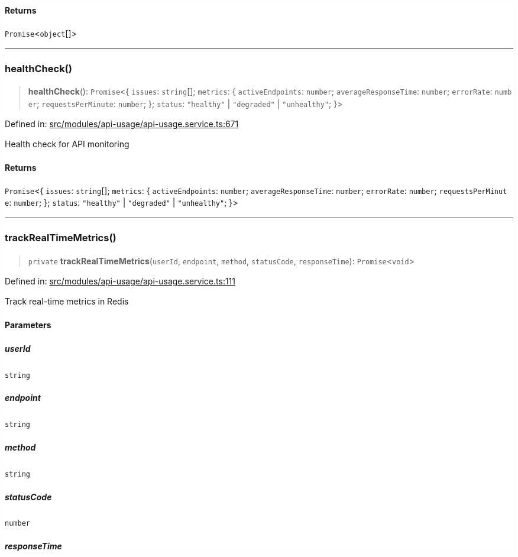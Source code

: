 #### Returns

`Promise`\<`object`[]\>

***

### healthCheck()

> **healthCheck**(): `Promise`\<\{ `issues`: `string`[]; `metrics`: \{ `activeEndpoints`: `number`; `averageResponseTime`: `number`; `errorRate`: `number`; `requestsPerMinute`: `number`; \}; `status`: `"healthy"` \| `"degraded"` \| `"unhealthy"`; \}\>

Defined in: [src/modules/api-usage/api-usage.service.ts:671](https://github.com/maemreyo/saas-4cus-nodejs/blob/1a77de11cd6eaefe66c31c7f5de281673fc25ce5/src/modules/api-usage/api-usage.service.ts#L671)

Health check for API monitoring

#### Returns

`Promise`\<\{ `issues`: `string`[]; `metrics`: \{ `activeEndpoints`: `number`; `averageResponseTime`: `number`; `errorRate`: `number`; `requestsPerMinute`: `number`; \}; `status`: `"healthy"` \| `"degraded"` \| `"unhealthy"`; \}\>

***

### trackRealTimeMetrics()

> `private` **trackRealTimeMetrics**(`userId`, `endpoint`, `method`, `statusCode`, `responseTime`): `Promise`\<`void`\>

Defined in: [src/modules/api-usage/api-usage.service.ts:111](https://github.com/maemreyo/saas-4cus-nodejs/blob/1a77de11cd6eaefe66c31c7f5de281673fc25ce5/src/modules/api-usage/api-usage.service.ts#L111)

Track real-time metrics in Redis

#### Parameters

##### userId

`string`

##### endpoint

`string`

##### method

`string`

##### statusCode

`number`

##### responseTime

